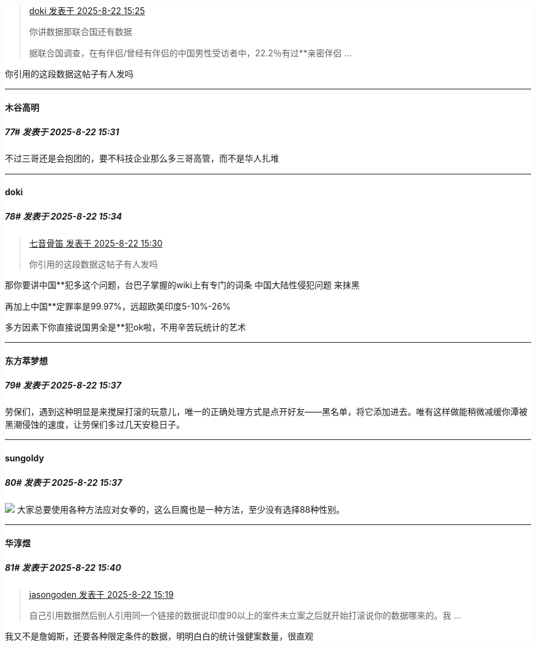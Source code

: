 <blockquote><a href="httphttps://stage1st.com/2b/forum.php?mod=redirect&amp;goto=findpost&amp;pid=68305903&amp;ptid=2259946" target="_blank">doki 发表于 2025-8-22 15:25</a>

你讲数据那联合国还有数据

据联合国调查，在有伴侣/曾经有伴侣的中国男性受访者中，22.2％有过**亲密伴侣 ...</blockquote>
你引用的这段数据这帖子有人发吗

*****

####  木谷高明  
##### 77#       发表于 2025-8-22 15:31

不过三哥还是会抱团的，要不科技企业那么多三哥高管，而不是华人扎堆


*****

####  doki  
##### 78#       发表于 2025-8-22 15:34

<blockquote><a href="httphttps://stage1st.com/2b/forum.php?mod=redirect&amp;goto=findpost&amp;pid=68305922&amp;ptid=2259946" target="_blank">七音骨笛 发表于 2025-8-22 15:30</a>

你引用的这段数据这帖子有人发吗</blockquote>
那你要讲中国**犯多这个问题，台巴子掌握的wiki上有专门的词条 中国大陆性侵犯问题 来抹黑

再加上中国**定罪率是99.97%，远超欧美印度5-10%-26%

多方因素下你直接说国男全是**犯ok啦，不用辛苦玩统计的艺术

*****

####  东方萃梦想  
##### 79#       发表于 2025-8-22 15:37

劳保们，遇到这种明显是来搅屎打滚的玩意儿，唯一的正确处理方式是点开好友——黑名单，将它添加进去。唯有这样做能稍微减缓你潭被黑潮侵蚀的速度，让劳保们多过几天安稳日子。

*****

####  sungoldy  
##### 80#       发表于 2025-8-22 15:37

<img src="https://static.stage1st.com/image/smiley/face2017/037.png" referrerpolicy="no-referrer"> 大家总要使用各种方法应对女拳的，这么巨魔也是一种方法，至少没有选择88种性别。


*****

####  华淳煜  
##### 81#       发表于 2025-8-22 15:40

<blockquote><a href="httphttps://stage1st.com/2b/forum.php?mod=redirect&amp;goto=findpost&amp;pid=68305876&amp;ptid=2259946" target="_blank">jasongoden 发表于 2025-8-22 15:19</a>

自己引用数据然后别人引用同一个链接的数据说印度90以上的案件未立案之后就开始打滚说你的数据哪来的。我 ...</blockquote>
我又不是詹姆斯，还要各种限定条件的数据，明明白白的统计强健案数量，很直观
